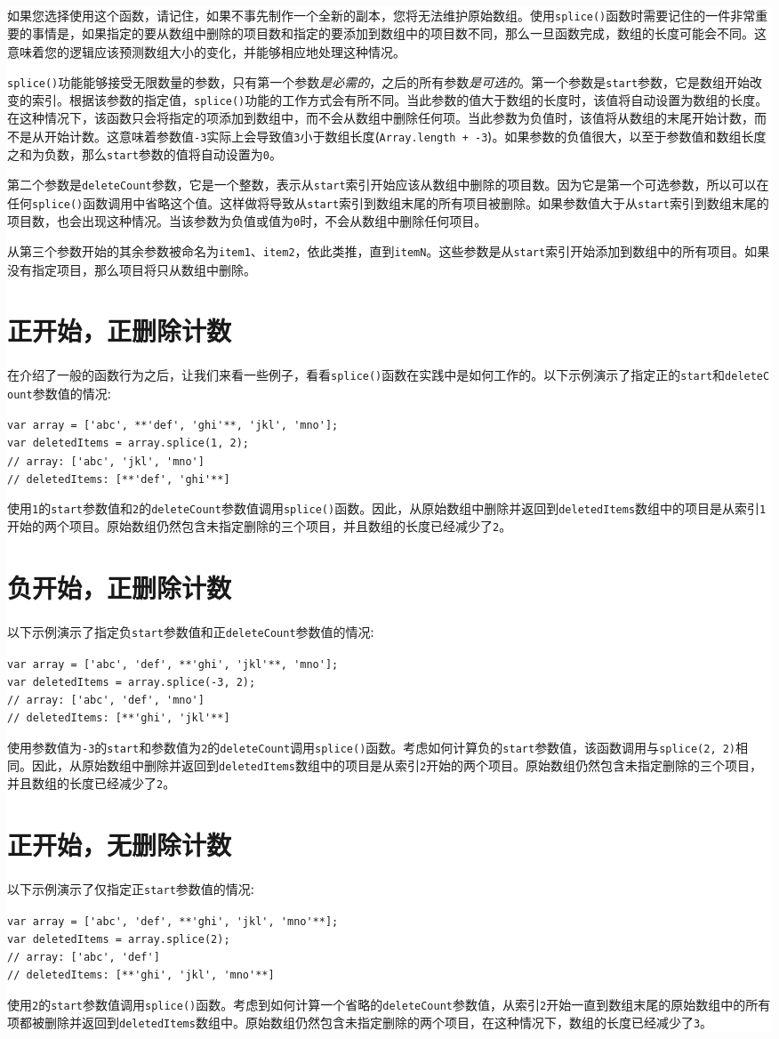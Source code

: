 如果您选择使用这个函数，请记住，如果不事先制作一个全新的副本，您将无法维护原始数组。使用`splice()`函数时需要记住的一件非常重要的事情是，如果指定的要从数组中删除的项目数和指定的要添加到数组中的项目数不同，那么一旦函数完成，数组的长度可能会不同。这意味着您的逻辑应该预测数组大小的变化，并能够相应地处理这种情况。

`splice()`功能能够接受无限数量的参数，只有第一个参数*是必需的*，之后的所有参数*是可选的*。第一个参数是`start`参数，它是数组开始改变的索引。根据该参数的指定值，`splice()`功能的工作方式会有所不同。当此参数的值大于数组的长度时，该值将自动设置为数组的长度。在这种情况下，该函数只会将指定的项添加到数组中，而不会从数组中删除任何项。当此参数为负值时，该值将从数组的末尾开始计数，而不是从开始计数。这意味着参数值`-3`实际上会导致值`3`小于数组长度(`Array.length + -3`)。如果参数的负值很大，以至于参数值和数组长度之和为负数，那么`start`参数的值将自动设置为`0`。

第二个参数是`deleteCount`参数，它是一个整数，表示从`start`索引开始应该从数组中删除的项目数。因为它是第一个可选参数，所以可以在任何`splice()`函数调用中省略这个值。这样做将导致从`start`索引到数组末尾的所有项目被删除。如果参数值大于从`start`索引到数组末尾的项目数，也会出现这种情况。当该参数为负值或值为`0`时，不会从数组中删除任何项目。

从第三个参数开始的其余参数被命名为`item1`、`item2`，依此类推，直到`itemN`。这些参数是从`start`索引开始添加到数组中的所有项目。如果没有指定项目，那么项目将只从数组中删除。

# 正开始，正删除计数

在介绍了一般的函数行为之后，让我们来看一些例子，看看`splice()`函数在实践中是如何工作的。以下示例演示了指定正的`start`和`deleteCount`参数值的情况:

```
var array = ['abc', **'def', 'ghi'**, 'jkl', 'mno'];
var deletedItems = array.splice(1, 2);
// array: ['abc', 'jkl', 'mno']
// deletedItems: [**'def', 'ghi'**]
```

使用`1`的`start`参数值和`2`的`deleteCount`参数值调用`splice()`函数。因此，从原始数组中删除并返回到`deletedItems`数组中的项目是从索引`1`开始的两个项目。原始数组仍然包含未指定删除的三个项目，并且数组的长度已经减少了`2`。

# 负开始，正删除计数

以下示例演示了指定负`start`参数值和正`deleteCount`参数值的情况:

```
var array = ['abc', 'def', **'ghi', 'jkl'**, 'mno'];
var deletedItems = array.splice(-3, 2);
// array: ['abc', 'def', 'mno']
// deletedItems: [**'ghi', 'jkl'**]
```

使用参数值为`-3`的`start`和参数值为`2`的`deleteCount`调用`splice()`函数。考虑如何计算负的`start`参数值，该函数调用与`splice(2, 2)`相同。因此，从原始数组中删除并返回到`deletedItems`数组中的项目是从索引`2`开始的两个项目。原始数组仍然包含未指定删除的三个项目，并且数组的长度已经减少了`2`。

# 正开始，无删除计数

以下示例演示了仅指定正`start`参数值的情况:

```
var array = ['abc', 'def', **'ghi', 'jkl', 'mno'**];
var deletedItems = array.splice(2);
// array: ['abc', 'def']
// deletedItems: [**'ghi', 'jkl', 'mno'**]
```

使用`2`的`start`参数值调用`splice()`函数。考虑到如何计算一个省略的`deleteCount`参数值，从索引`2`开始一直到数组末尾的原始数组中的所有项都被删除并返回到`deletedItems`数组中。原始数组仍然包含未指定删除的两个项目，在这种情况下，数组的长度已经减少了`3`。
